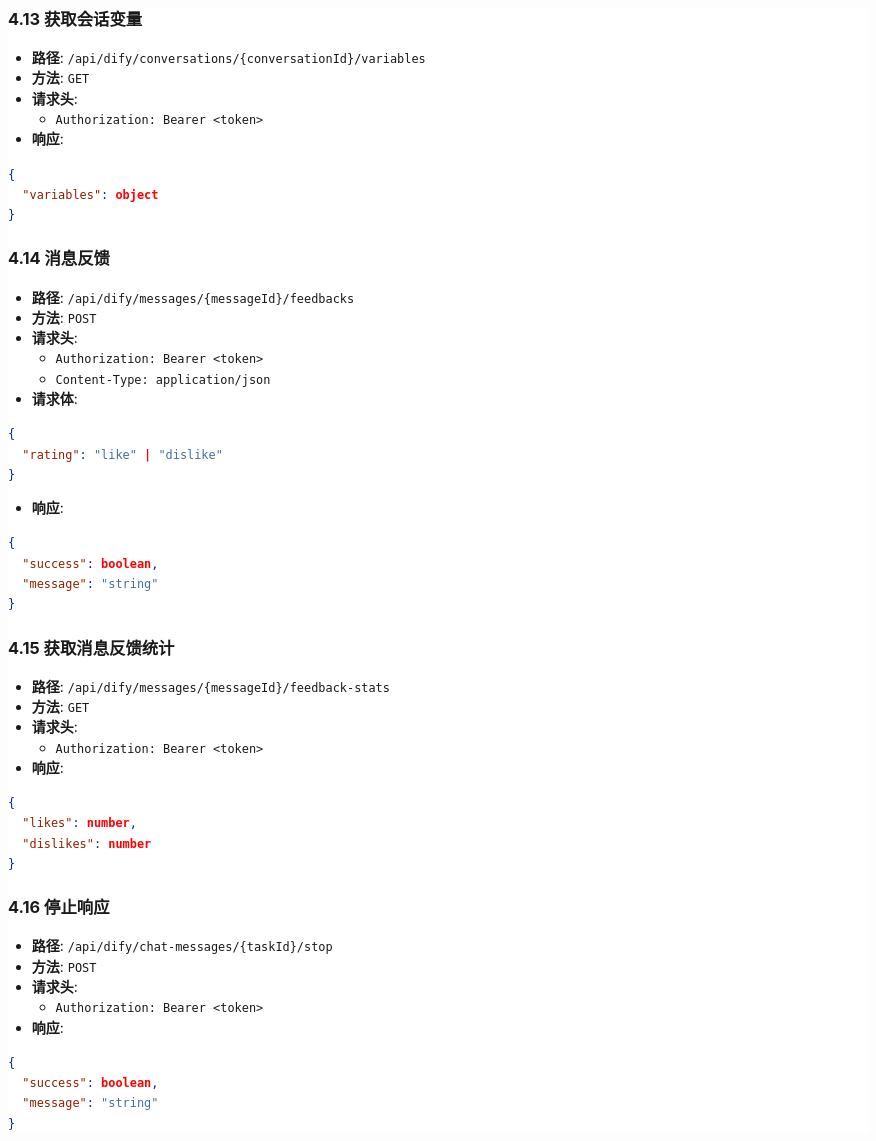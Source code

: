 ### 4.13 获取会话变量
- **路径**: `/api/dify/conversations/{conversationId}/variables`
- **方法**: `GET`
- **请求头**: 
  - `Authorization: Bearer <token>`
- **响应**:
```json
{
  "variables": object
}
```

### 4.14 消息反馈
- **路径**: `/api/dify/messages/{messageId}/feedbacks`
- **方法**: `POST`
- **请求头**: 
  - `Authorization: Bearer <token>`
  - `Content-Type: application/json`
- **请求体**:
```json
{
  "rating": "like" | "dislike"
}
```
- **响应**:
```json
{
  "success": boolean,
  "message": "string"
}
```

### 4.15 获取消息反馈统计
- **路径**: `/api/dify/messages/{messageId}/feedback-stats`
- **方法**: `GET`
- **请求头**: 
  - `Authorization: Bearer <token>`
- **响应**:
```json
{
  "likes": number,
  "dislikes": number
}
```

### 4.16 停止响应
- **路径**: `/api/dify/chat-messages/{taskId}/stop`
- **方法**: `POST`
- **请求头**: 
  - `Authorization: Bearer <token>`
- **响应**:
```json
{
  "success": boolean,
  "message": "string"
}
```
